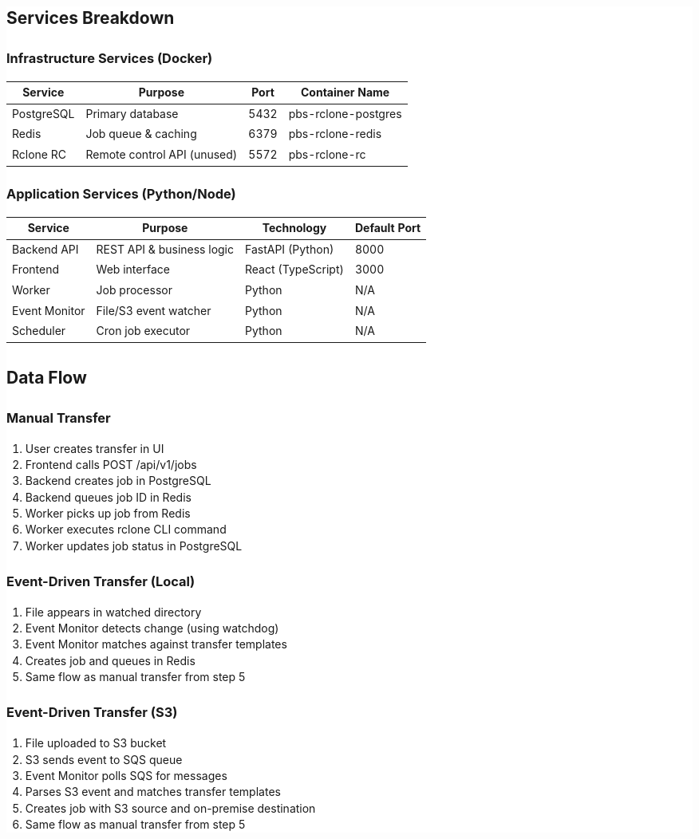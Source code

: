 ## Services Breakdown

### Infrastructure Services (Docker)

| Service | Purpose | Port | Container Name |
|---------|---------|------|----------------|
| PostgreSQL | Primary database | 5432 | pbs-rclone-postgres |
| Redis | Job queue & caching | 6379 | pbs-rclone-redis |
| Rclone RC | Remote control API (unused) | 5572 | pbs-rclone-rc |

### Application Services (Python/Node)

| Service | Purpose | Technology | Default Port |
|---------|---------|------------|--------------|
| Backend API | REST API & business logic | FastAPI (Python) | 8000 |
| Frontend | Web interface | React (TypeScript) | 3000 |
| Worker | Job processor | Python | N/A |
| Event Monitor | File/S3 event watcher | Python | N/A |
| Scheduler | Cron job executor | Python | N/A |

## Data Flow

### Manual Transfer
1. User creates transfer in UI
2. Frontend calls POST /api/v1/jobs
3. Backend creates job in PostgreSQL
4. Backend queues job ID in Redis
5. Worker picks up job from Redis
6. Worker executes rclone CLI command
7. Worker updates job status in PostgreSQL

### Event-Driven Transfer (Local)
1. File appears in watched directory
2. Event Monitor detects change (using watchdog)
3. Event Monitor matches against transfer templates
4. Creates job and queues in Redis
5. Same flow as manual transfer from step 5

### Event-Driven Transfer (S3)
1. File uploaded to S3 bucket
2. S3 sends event to SQS queue
3. Event Monitor polls SQS for messages
4. Parses S3 event and matches transfer templates
5. Creates job with S3 source and on-premise destination
6. Same flow as manual transfer from step 5
